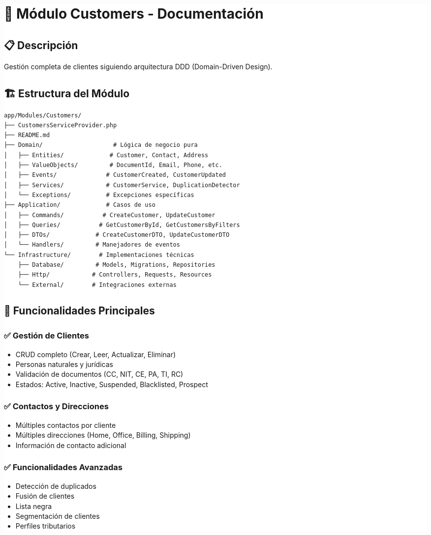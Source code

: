 # 👥 Módulo Customers - Documentación

## 📋 Descripción
Gestión completa de clientes siguiendo arquitectura DDD (Domain-Driven Design).

## 🏗️ Estructura del Módulo

```
app/Modules/Customers/
├── CustomersServiceProvider.php
├── README.md
├── Domain/                    # Lógica de negocio pura
│   ├── Entities/             # Customer, Contact, Address
│   ├── ValueObjects/         # DocumentId, Email, Phone, etc.
│   ├── Events/              # CustomerCreated, CustomerUpdated
│   ├── Services/            # CustomerService, DuplicationDetector
│   └── Exceptions/          # Excepciones específicas
├── Application/             # Casos de uso
│   ├── Commands/           # CreateCustomer, UpdateCustomer
│   ├── Queries/           # GetCustomerById, GetCustomersByFilters
│   ├── DTOs/             # CreateCustomerDTO, UpdateCustomerDTO
│   └── Handlers/         # Manejadores de eventos
└── Infrastructure/        # Implementaciones técnicas
    ├── Database/         # Models, Migrations, Repositories
    ├── Http/            # Controllers, Requests, Resources
    └── External/        # Integraciones externas
```

## 🎯 Funcionalidades Principales

### ✅ Gestión de Clientes
- CRUD completo (Crear, Leer, Actualizar, Eliminar)
- Personas naturales y jurídicas
- Validación de documentos (CC, NIT, CE, PA, TI, RC)
- Estados: Active, Inactive, Suspended, Blacklisted, Prospect

### ✅ Contactos y Direcciones
- Múltiples contactos por cliente
- Múltiples direcciones (Home, Office, Billing, Shipping)
- Información de contacto adicional

### ✅ Funcionalidades Avanzadas
- Detección de duplicados
- Fusión de clientes
- Lista negra
- Segmentación de clientes
- Perfiles tributarios
